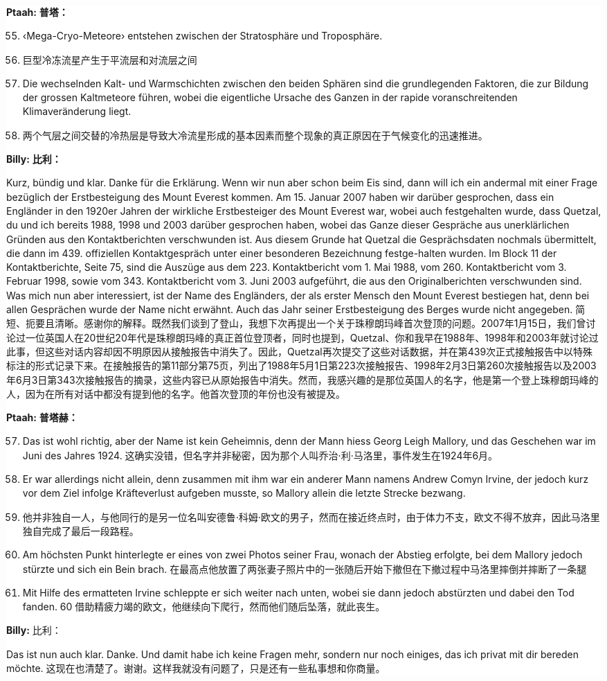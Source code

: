 **Ptaah:**
**普塔：**

55. ‹Mega-Cryo-Meteore› entstehen zwischen der Stratosphäre und Troposphäre.
55. 巨型冷冻流星产生于平流层和对流层之间

56. Die wechselnden Kalt- und Warmschichten zwischen den beiden Sphären sind die grundlegenden Faktoren, die zur Bildung der grossen Kaltmeteore führen, wobei die eigentliche Ursache des Ganzen in der rapide voranschreitenden Klimaveränderung liegt.
56. 两个气层之间交替的冷热层是导致大冷流星形成的基本因素而整个现象的真正原因在于气候变化的迅速推进。

**Billy:**
**比利：**

Kurz, bündig und klar. Danke für die Erklärung. Wenn wir nun aber schon beim Eis sind, dann will ich ein andermal mit einer Frage bezüglich der Erstbesteigung des Mount Everest kommen. Am 15. Januar 2007 haben wir darüber gesprochen, dass ein Engländer in den 1920er Jahren der wirkliche Erstbesteiger des Mount Everest war, wobei auch festgehalten wurde, dass Quetzal, du und ich bereits 1988, 1998 und 2003 darüber gesprochen haben, wobei das Ganze dieser Gespräche aus unerklärlichen Gründen aus den Kontaktberichten verschwunden ist. Aus diesem Grunde hat Quetzal die Gesprächsdaten nochmals übermittelt, die dann im 439. offiziellen Kontaktgespräch unter einer besonderen Bezeichnung festge-halten wurden. Im Block 11 der Kontaktberichte, Seite 75, sind die Auszüge aus dem 223. Kontaktbericht vom 1. Mai 1988, vom 260. Kontaktbericht vom 3. Februar 1998, sowie vom 343. Kontaktbericht vom 3. Juni 2003 aufgeführt, die aus den Originalberichten verschwunden sind. Was mich nun aber interessiert, ist der Name des Engländers, der als erster Mensch den Mount Everest bestiegen hat, denn bei allen Gesprächen wurde der Name nicht erwähnt. Auch das Jahr seiner Erstbesteigung des Berges wurde nicht angegeben.
简短、扼要且清晰。感谢你的解释。既然我们谈到了登山，我想下次再提出一个关于珠穆朗玛峰首次登顶的问题。2007年1月15日，我们曾讨论过一位英国人在20世纪20年代是珠穆朗玛峰的真正首位登顶者，同时也提到，Quetzal、你和我早在1988年、1998年和2003年就讨论过此事，但这些对话内容却因不明原因从接触报告中消失了。因此，Quetzal再次提交了这些对话数据，并在第439次正式接触报告中以特殊标注的形式记录下来。在接触报告的第11部分第75页，列出了1988年5月1日第223次接触报告、1998年2月3日第260次接触报告以及2003年6月3日第343次接触报告的摘录，这些内容已从原始报告中消失。然而，我感兴趣的是那位英国人的名字，他是第一个登上珠穆朗玛峰的人，因为在所有对话中都没有提到他的名字。他首次登顶的年份也没有被提及。

**Ptaah:**
**普塔赫：**

57. Das ist wohl richtig, aber der Name ist kein Geheimnis, denn der Mann hiess Georg Leigh Mallory, und das Geschehen war im Juni des Jahres 1924.
这确实没错，但名字并非秘密，因为那个人叫乔治·利·马洛里，事件发生在1924年6月。

58. Er war allerdings nicht allein, denn zusammen mit ihm war ein anderer Mann namens Andrew Comyn Irvine, der jedoch kurz vor dem Ziel infolge Kräfteverlust aufgeben musste, so Mallory allein die letzte Strecke bezwang.
58. 他并非独自一人，与他同行的是另一位名叫安德鲁·科姆·欧文的男子，然而在接近终点时，由于体力不支，欧文不得不放弃，因此马洛里独自完成了最后一段路程。

59. Am höchsten Punkt hinterlegte er eines von zwei Photos seiner Frau, wonach der Abstieg erfolgte, bei dem Mallory jedoch stürzte und sich ein Bein brach.
在最高点他放置了两张妻子照片中的一张随后开始下撤但在下撤过程中马洛里摔倒并摔断了一条腿

60. Mit Hilfe des ermatteten Irvine schleppte er sich weiter nach unten, wobei sie dann jedoch abstürzten und dabei den Tod fanden.
60 借助精疲力竭的欧文，他继续向下爬行，然而他们随后坠落，就此丧生。

**Billy:**
比利：

Das ist nun auch klar. Danke. Und damit habe ich keine Fragen mehr, sondern nur noch einiges, das ich privat mit dir bereden möchte.
这现在也清楚了。谢谢。这样我就没有问题了，只是还有一些私事想和你商量。
